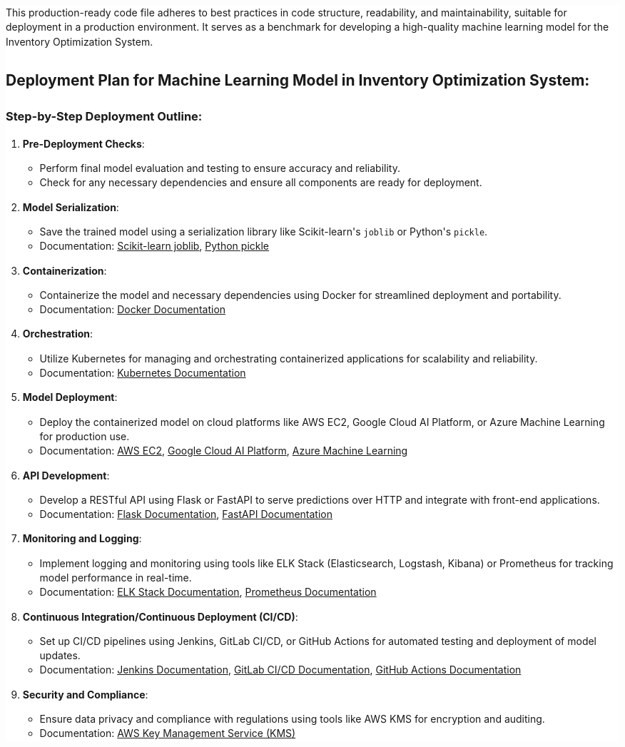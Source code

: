 This production-ready code file adheres to best practices in code structure, readability, and maintainability, suitable for deployment in a production environment. It serves as a benchmark for developing a high-quality machine learning model for the Inventory Optimization System.

## Deployment Plan for Machine Learning Model in Inventory Optimization System:

### Step-by-Step Deployment Outline:
1. **Pre-Deployment Checks**:
   - Perform final model evaluation and testing to ensure accuracy and reliability.
   - Check for any necessary dependencies and ensure all components are ready for deployment.

2. **Model Serialization**:
   - Save the trained model using a serialization library like Scikit-learn's `joblib` or Python's `pickle`.
   - Documentation: [Scikit-learn joblib](https://scikit-learn.org/stable/modules/model_persistence.html), [Python pickle](https://docs.python.org/3/library/pickle.html)

3. **Containerization**:
   - Containerize the model and necessary dependencies using Docker for streamlined deployment and portability.
   - Documentation: [Docker Documentation](https://docs.docker.com/)

4. **Orchestration**:
   - Utilize Kubernetes for managing and orchestrating containerized applications for scalability and reliability.
   - Documentation: [Kubernetes Documentation](https://kubernetes.io/docs/)

5. **Model Deployment**:
   - Deploy the containerized model on cloud platforms like AWS EC2, Google Cloud AI Platform, or Azure Machine Learning for production use.
   - Documentation: [AWS EC2](https://aws.amazon.com/ec2/), [Google Cloud AI Platform](https://cloud.google.com/ai-platform), [Azure Machine Learning](https://azure.microsoft.com/en-us/services/machine-learning/)

6. **API Development**:
   - Develop a RESTful API using Flask or FastAPI to serve predictions over HTTP and integrate with front-end applications.
   - Documentation: [Flask Documentation](https://flask.palletsprojects.com/), [FastAPI Documentation](https://fastapi.tiangolo.com/)

7. **Monitoring and Logging**:
   - Implement logging and monitoring using tools like ELK Stack (Elasticsearch, Logstash, Kibana) or Prometheus for tracking model performance in real-time.
   - Documentation: [ELK Stack Documentation](https://www.elastic.co/what-is/elk-stack), [Prometheus Documentation](https://prometheus.io/)

8. **Continuous Integration/Continuous Deployment (CI/CD)**:
   - Set up CI/CD pipelines using Jenkins, GitLab CI/CD, or GitHub Actions for automated testing and deployment of model updates.
   - Documentation: [Jenkins Documentation](https://www.jenkins.io/), [GitLab CI/CD Documentation](https://docs.gitlab.com/ee/ci/), [GitHub Actions Documentation](https://docs.github.com/en/actions)

9. **Security and Compliance**:
   - Ensure data privacy and compliance with regulations using tools like AWS KMS for encryption and auditing.
   - Documentation: [AWS Key Management Service (KMS)](https://aws.amazon.com/kms/)
